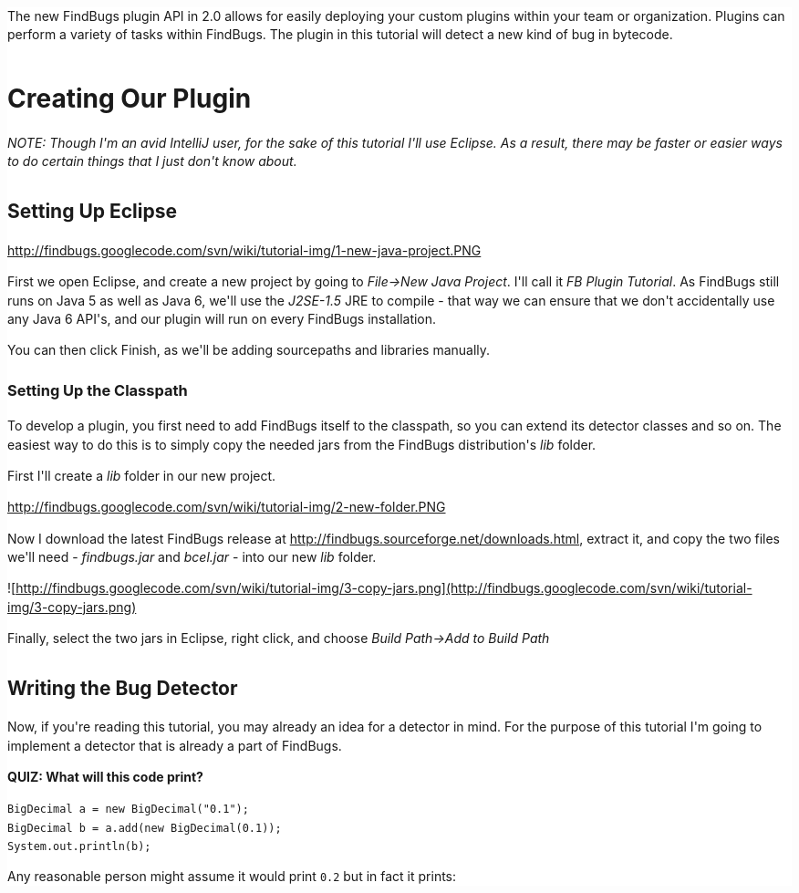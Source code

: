 The new FindBugs plugin API in 2.0 allows for easily deploying your custom plugins within your team or organization. Plugins can perform a variety of tasks within FindBugs. The plugin in this tutorial will detect a new kind of bug in bytecode.




# Creating Our Plugin #

_NOTE: Though I'm an avid IntelliJ user, for the sake of this tutorial I'll use Eclipse. As a result, there may be faster or easier ways to do certain things that I just don't know about._

## Setting Up Eclipse ##

http://findbugs.googlecode.com/svn/wiki/tutorial-img/1-new-java-project.PNG

First we open Eclipse, and create a new project by going to _File->New Java Project_. I'll call it _FB Plugin Tutorial_. As FindBugs still runs on Java 5 as well as Java 6, we'll use the _J2SE-1.5_ JRE to compile - that way we can ensure that we don't accidentally use any Java 6 API's, and our plugin will run on every FindBugs installation.

You can then click Finish, as we'll be adding sourcepaths and libraries manually.

### Setting Up the Classpath ###

To develop a plugin, you first need to add FindBugs itself to the classpath, so you can extend its detector classes and so on. The easiest way to do this is to simply copy the needed jars from the FindBugs distribution's _lib_ folder.

First I'll create a _lib_ folder in our new project.

http://findbugs.googlecode.com/svn/wiki/tutorial-img/2-new-folder.PNG

Now I download the latest FindBugs release at http://findbugs.sourceforge.net/downloads.html, extract it, and copy the two files we'll need - _findbugs.jar_ and _bcel.jar_ - into our new _lib_ folder.

![http://findbugs.googlecode.com/svn/wiki/tutorial-img/3-copy-jars.png](http://findbugs.googlecode.com/svn/wiki/tutorial-img/3-copy-jars.png)

Finally, select the two jars in Eclipse, right click, and choose _Build Path->Add to Build Path_

## Writing the Bug Detector ##

Now, if you're reading this tutorial, you may already an idea for a detector in mind. For the purpose of this tutorial I'm going to implement a detector that is already a part of FindBugs.

**QUIZ: What will this code print?**

```
BigDecimal a = new BigDecimal("0.1");
BigDecimal b = a.add(new BigDecimal(0.1));
System.out.println(b);
```

Any reasonable person might assume it would print `0.2` but in fact it prints:
